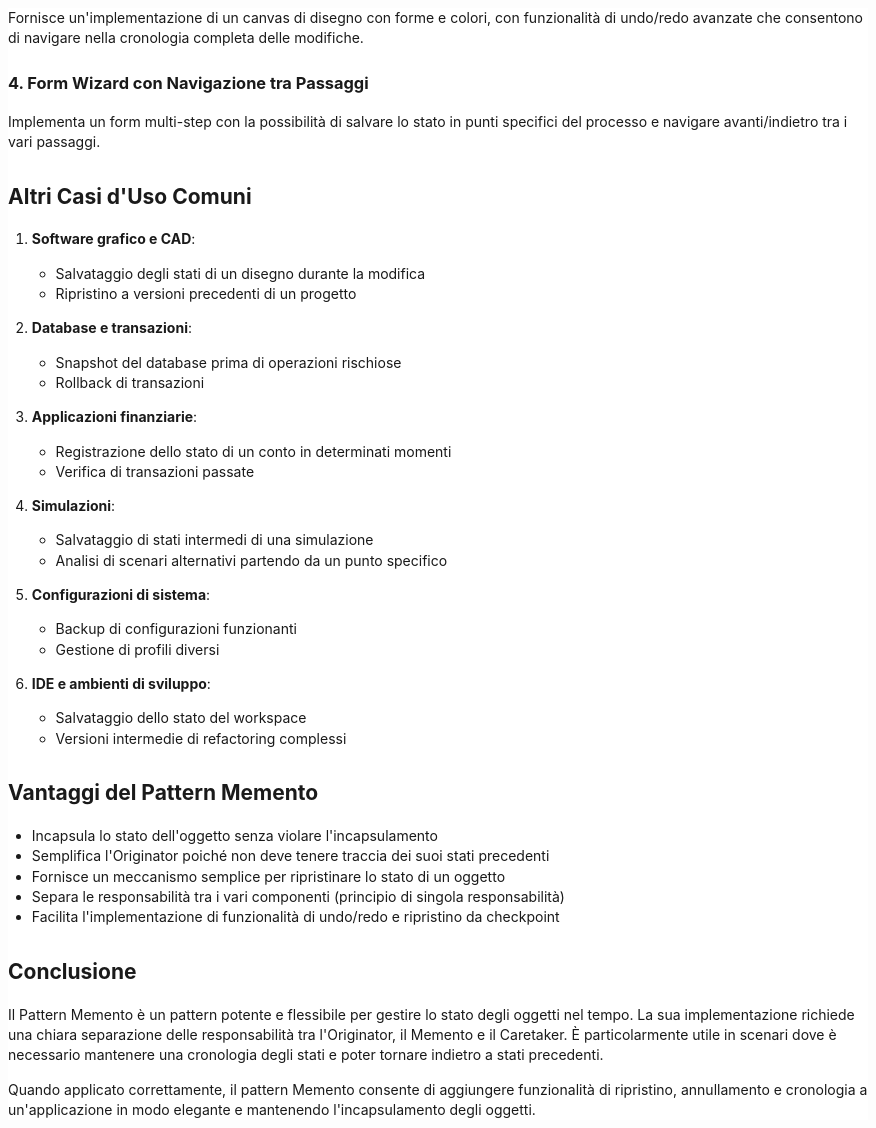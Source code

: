 Fornisce un'implementazione di un canvas di disegno con forme e colori, con funzionalità di undo/redo avanzate che consentono di navigare nella cronologia completa delle modifiche.

### 4. Form Wizard con Navigazione tra Passaggi

Implementa un form multi-step con la possibilità di salvare lo stato in punti specifici del processo e navigare avanti/indietro tra i vari passaggi.

## Altri Casi d'Uso Comuni

1. **Software grafico e CAD**:
   - Salvataggio degli stati di un disegno durante la modifica
   - Ripristino a versioni precedenti di un progetto

2. **Database e transazioni**:
   - Snapshot del database prima di operazioni rischiose
   - Rollback di transazioni

3. **Applicazioni finanziarie**:
   - Registrazione dello stato di un conto in determinati momenti
   - Verifica di transazioni passate

4. **Simulazioni**:
   - Salvataggio di stati intermedi di una simulazione
   - Analisi di scenari alternativi partendo da un punto specifico

5. **Configurazioni di sistema**:
   - Backup di configurazioni funzionanti
   - Gestione di profili diversi

6. **IDE e ambienti di sviluppo**:
   - Salvataggio dello stato del workspace
   - Versioni intermedie di refactoring complessi

## Vantaggi del Pattern Memento

- Incapsula lo stato dell'oggetto senza violare l'incapsulamento
- Semplifica l'Originator poiché non deve tenere traccia dei suoi stati precedenti
- Fornisce un meccanismo semplice per ripristinare lo stato di un oggetto
- Separa le responsabilità tra i vari componenti (principio di singola responsabilità)
- Facilita l'implementazione di funzionalità di undo/redo e ripristino da checkpoint

## Conclusione

Il Pattern Memento è un pattern potente e flessibile per gestire lo stato degli oggetti nel tempo. La sua implementazione richiede una chiara separazione delle responsabilità tra l'Originator, il Memento e il Caretaker. È particolarmente utile in scenari dove è necessario mantenere una cronologia degli stati e poter tornare indietro a stati precedenti.

Quando applicato correttamente, il pattern Memento consente di aggiungere funzionalità di ripristino, annullamento e cronologia a un'applicazione in modo elegante e mantenendo l'incapsulamento degli oggetti.
